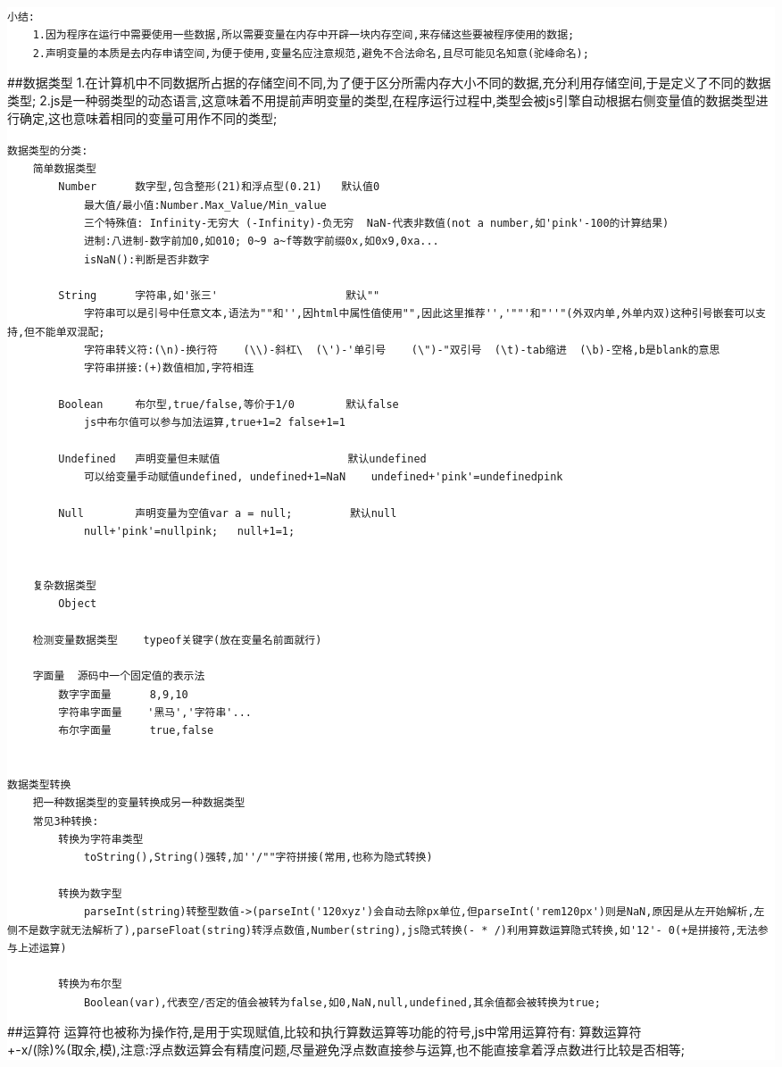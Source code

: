     小结:
        1.因为程序在运行中需要使用一些数据,所以需要变量在内存中开辟一块内存空间,来存储这些要被程序使用的数据;
        2.声明变量的本质是去内存申请空间,为便于使用,变量名应注意规范,避免不合法命名,且尽可能见名知意(驼峰命名);


##数据类型
    1.在计算机中不同数据所占据的存储空间不同,为了便于区分所需内存大小不同的数据,充分利用存储空间,于是定义了不同的数据类型;
    2.js是一种弱类型的动态语言,这意味着不用提前声明变量的类型,在程序运行过程中,类型会被js引擎自动根据右侧变量值的数据类型进行确定,这也意味着相同的变量可用作不同的类型;

    数据类型的分类:
        简单数据类型
            Number      数字型,包含整形(21)和浮点型(0.21)   默认值0
                最大值/最小值:Number.Max_Value/Min_value
                三个特殊值: Infinity-无穷大 (-Infinity)-负无穷  NaN-代表非数值(not a number,如'pink'-100的计算结果)
                进制:八进制-数字前加0,如010; 0~9 a~f等数字前缀0x,如0x9,0xa...
                isNaN():判断是否非数字

            String      字符串,如'张三'                    默认""
                字符串可以是引号中任意文本,语法为""和'',因html中属性值使用"",因此这里推荐'','""'和"''"(外双内单,外单内双)这种引号嵌套可以支持,但不能单双混配;
                字符串转义符:(\n)-换行符    (\\)-斜杠\  (\')-'单引号    (\")-"双引号  (\t)-tab缩进  (\b)-空格,b是blank的意思
                字符串拼接:(+)数值相加,字符相连

            Boolean     布尔型,true/false,等价于1/0        默认false
                js中布尔值可以参与加法运算,true+1=2 false+1=1

            Undefined   声明变量但未赋值                    默认undefined
                可以给变量手动赋值undefined, undefined+1=NaN    undefined+'pink'=undefinedpink

            Null        声明变量为空值var a = null;         默认null
                null+'pink'=nullpink;   null+1=1;


        复杂数据类型
            Object

        检测变量数据类型    typeof关键字(放在变量名前面就行)

        字面量  源码中一个固定值的表示法
            数字字面量      8,9,10
            字符串字面量    '黑马','字符串'...
            布尔字面量      true,false


    数据类型转换
        把一种数据类型的变量转换成另一种数据类型
        常见3种转换:    
            转换为字符串类型    
                toString(),String()强转,加''/""字符拼接(常用,也称为隐式转换)
            
            转换为数字型    
                parseInt(string)转整型数值->(parseInt('120xyz')会自动去除px单位,但parseInt('rem120px')则是NaN,原因是从左开始解析,左侧不是数字就无法解析了),parseFloat(string)转浮点数值,Number(string),js隐式转换(- * /)利用算数运算隐式转换,如'12'- 0(+是拼接符,无法参与上述运算)

            转换为布尔型
                Boolean(var),代表空/否定的值会被转为false,如0,NaN,null,undefined,其余值都会被转换为true;


##运算符
    运算符也被称为操作符,是用于实现赋值,比较和执行算数运算等功能的符号,js中常用运算符有:
        算数运算符          
            +-x/(除)%(取余,模),注意:浮点数运算会有精度问题,尽量避免浮点数直接参与运算,也不能直接拿着浮点数进行比较是否相等;
